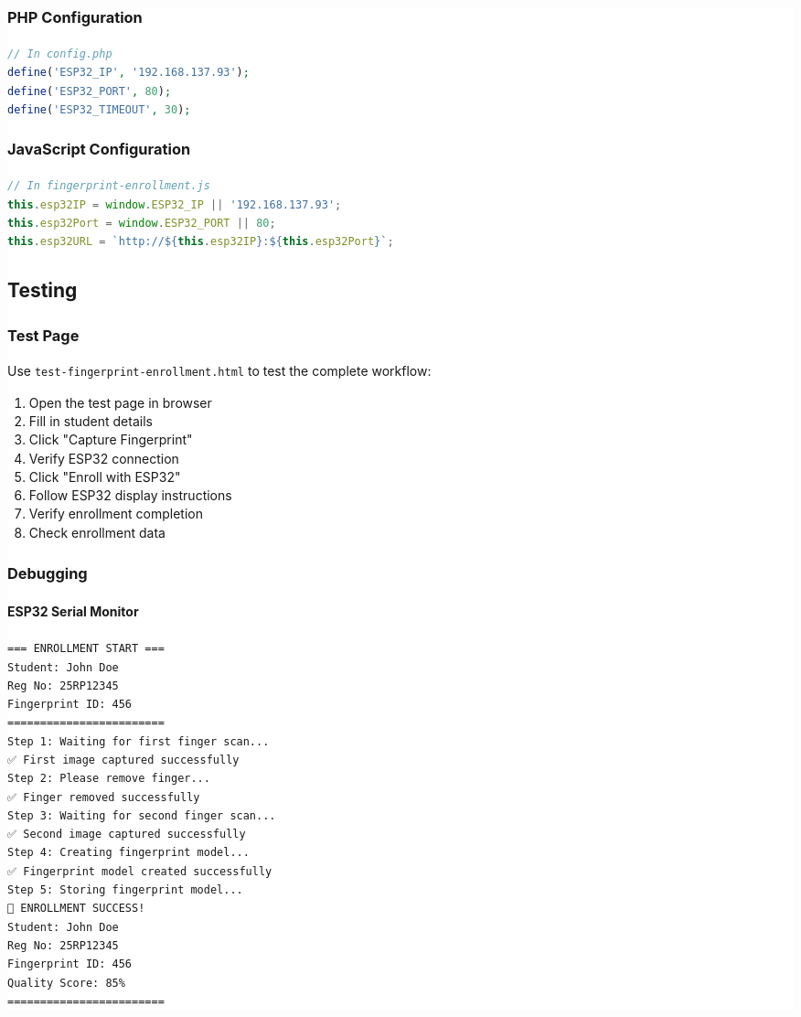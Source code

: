 ### PHP Configuration
```php
// In config.php
define('ESP32_IP', '192.168.137.93');
define('ESP32_PORT', 80);
define('ESP32_TIMEOUT', 30);
```

### JavaScript Configuration
```javascript
// In fingerprint-enrollment.js
this.esp32IP = window.ESP32_IP || '192.168.137.93';
this.esp32Port = window.ESP32_PORT || 80;
this.esp32URL = `http://${this.esp32IP}:${this.esp32Port}`;
```

## Testing

### Test Page
Use `test-fingerprint-enrollment.html` to test the complete workflow:

1. Open the test page in browser
2. Fill in student details
3. Click "Capture Fingerprint"
4. Verify ESP32 connection
5. Click "Enroll with ESP32"
6. Follow ESP32 display instructions
7. Verify enrollment completion
8. Check enrollment data

### Debugging

#### ESP32 Serial Monitor
```
=== ENROLLMENT START ===
Student: John Doe
Reg No: 25RP12345
Fingerprint ID: 456
========================
Step 1: Waiting for first finger scan...
✅ First image captured successfully
Step 2: Please remove finger...
✅ Finger removed successfully
Step 3: Waiting for second finger scan...
✅ Second image captured successfully
Step 4: Creating fingerprint model...
✅ Fingerprint model created successfully
Step 5: Storing fingerprint model...
🎉 ENROLLMENT SUCCESS!
Student: John Doe
Reg No: 25RP12345
Fingerprint ID: 456
Quality Score: 85%
========================
```
